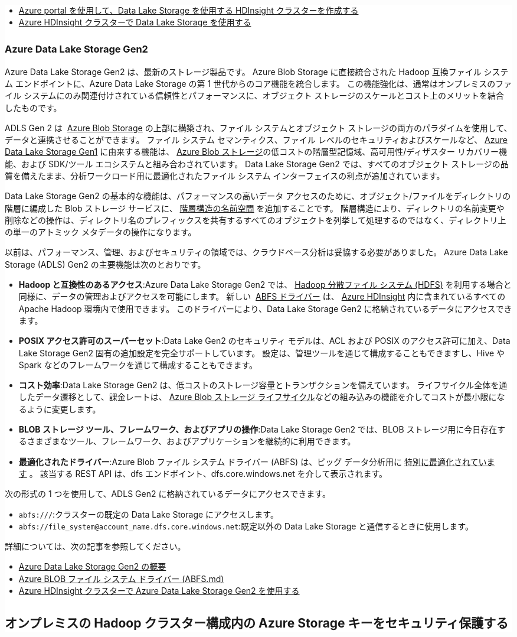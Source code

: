 - [Azure portal を使用して、Data Lake Storage を使用する HDInsight クラスターを作成する](../../data-lake-store/data-lake-store-hdinsight-hadoop-use-portal.md)
- [Azure HDInsight クラスターで Data Lake Storage を使用する](../hdinsight-hadoop-use-data-lake-store.md)

### <a name="azure-data-lake-storage-gen2"></a>Azure Data Lake Storage Gen2

Azure Data Lake Storage Gen2 は、最新のストレージ製品です。 Azure Blob Storage に直接統合された Hadoop 互換ファイル システム エンドポイントに、Azure Data Lake Storage の第 1 世代からのコア機能を統合します。 この機能強化は、通常はオンプレミスのファイル システムにのみ関連付けされている信頼性とパフォーマンスに、オブジェクト ストレージのスケールとコスト上のメリットを結合したものです。

ADLS Gen 2 は  [Azure Blob Storage](../../storage/blobs/storage-blobs-introduction.md) の上部に構築され、ファイル システムとオブジェクト ストレージの両方のパラダイムを使用して、データと連携させることができます。 ファイル システム セマンティクス、ファイル レベルのセキュリティおよびスケールなど、 [Azure Data Lake Storage Gen1](../../data-lake-store/index.yml) に由来する機能は、 [Azure Blob ストレージ](../../storage/blobs/storage-blobs-introduction.md)の低コストの階層型記憶域、高可用性/ディザスター リカバリー機能、および SDK/ツール エコシステムと組み合わされています。 Data Lake Storage Gen2 では、すべてのオブジェクト ストレージの品質を備えたまま、分析ワークロード用に最適化されたファイル システム インターフェイスの利点が追加されています。

Data Lake Storage Gen2 の基本的な機能は、パフォーマンスの高いデータ アクセスのために、オブジェクト/ファイルをディレクトリの階層に編成した Blob ストレージ サービスに、 [階層構造の名前空間](../../storage/data-lake-storage/namespace.md) を追加することです。 階層構造により、ディレクトリの名前変更や削除などの操作は、ディレクトリ名のプレフィックスを共有するすべてのオブジェクトを列挙して処理するのではなく、ディレクトリ上の単一のアトミック メタデータの操作になります。

以前は、パフォーマンス、管理、およびセキュリティの領域では、クラウドベース分析は妥協する必要がありました。 Azure Data Lake Storage (ADLS) Gen2 の主要機能は次のとおりです。

- **Hadoop と互換性のあるアクセス**:Azure Data Lake Storage Gen2 では、 [Hadoop 分散ファイル システム (HDFS)](https://hadoop.apache.org/docs/current/hadoop-project-dist/hadoop-hdfs/HdfsDesign.html) を利用する場合と同様に、データの管理およびアクセスを可能にします。 新しい  [ABFS ドライバー](../../storage/data-lake-storage/abfs-driver.md) は、 [Azure HDInsight](../index.yml) 内に含まれているすべての Apache Hadoop 環境内で使用できます。 このドライバーにより、Data Lake Storage Gen2 に格納されているデータにアクセスできます。

- **POSIX アクセス許可のスーパーセット**:Data Lake Gen2 のセキュリティ モデルは、ACL および POSIX のアクセス許可に加え、Data Lake Storage Gen2 固有の追加設定を完全サポートしています。 設定は、管理ツールを通じて構成することもできますし、Hive や Spark などのフレームワークを通じて構成することもできます。

- **コスト効率**:Data Lake Storage Gen2 は、低コストのストレージ容量とトランザクションを備えています。 ライフサイクル全体を通したデータ遷移として、課金レートは、 [Azure Blob ストレージ ライフサイクル](../../storage/common/storage-lifecycle-management-concepts.md)などの組み込みの機能を介してコストが最小限になるように変更します。

- **BLOB ストレージ ツール、フレームワーク、およびアプリの操作**:Data Lake Storage Gen2 では、BLOB ストレージ用に今日存在するさまざまなツール、フレームワーク、およびアプリケーションを継続的に利用できます。

- **最適化されたドライバー**:Azure Blob ファイル システム ドライバー (ABFS) は、ビッグ データ分析用に [特別に最適化されています](../../storage/data-lake-storage/abfs-driver.md) 。 該当する REST API は、dfs エンドポイント、dfs.core.windows.net を介して表示されます。

次の形式の 1 つを使用して、ADLS Gen2 に格納されているデータにアクセスできます。
- `abfs:///`:クラスターの既定の Data Lake Storage にアクセスします。
- `abfs://file_system@account_name.dfs.core.windows.net`:既定以外の Data Lake Storage と通信するときに使用します。

詳細については、次の記事を参照してください。

- [Azure Data Lake Storage Gen2 の概要](../../storage/data-lake-storage/introduction.md)
- [Azure BLOB ファイル システム ドライバー (ABFS.md)](../../storage/data-lake-storage/abfs-driver.md)
- [Azure HDInsight クラスターで Azure Data Lake Storage Gen2 を使用する](../hdinsight-hadoop-use-data-lake-storage-gen2.md)

## <a name="secure-azure-storage-keys-within-on-premises-hadoop-cluster-configuration"></a>オンプレミスの Hadoop クラスター構成内の Azure Storage キーをセキュリティ保護する
